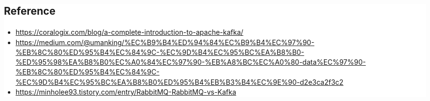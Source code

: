 

## Reference

- https://coralogix.com/blog/a-complete-introduction-to-apache-kafka/
- https://medium.com/@umanking/%EC%B9%B4%ED%94%84%EC%B9%B4%EC%97%90-%EB%8C%80%ED%95%B4%EC%84%9C-%EC%9D%B4%EC%95%BC%EA%B8%B0-%ED%95%98%EA%B8%B0%EC%A0%84%EC%97%90-%EB%A8%BC%EC%A0%80-data%EC%97%90-%EB%8C%80%ED%95%B4%EC%84%9C-%EC%9D%B4%EC%95%BC%EA%B8%B0%ED%95%B4%EB%B3%B4%EC%9E%90-d2e3ca2f3c2
- https://minholee93.tistory.com/entry/RabbitMQ-RabbitMQ-vs-Kafka

### 





 

